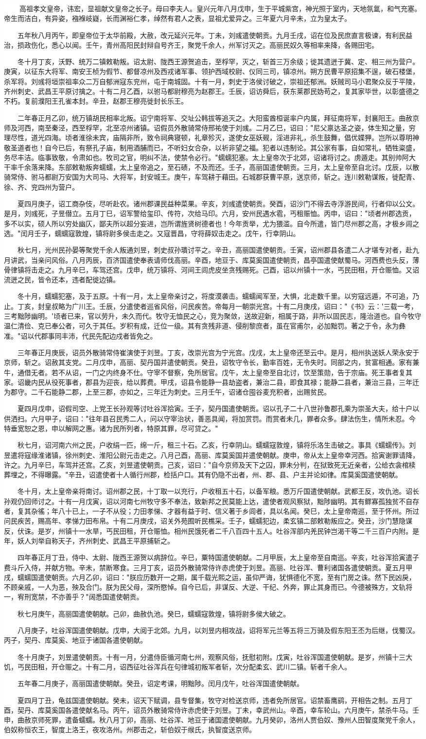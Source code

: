  　　高祖孝文皇帝，讳宏，显祖献文皇帝之长子。母曰李夫人。皇兴元年八月戊申，生于平城紫宫，神光照于室内，天地氛氲，和气充塞。帝生而洁白，有异姿，襁褓岐嶷，长而渊裕仁孝，绰然有君人之表，显祖尤爱异之。三年夏六月辛未，立为皇太子。

　　五年秋八月丙午，即皇帝位于太华前殿，大赦，改元延兴元年。丁未，刘彧遣使朝贡。九月壬戌，诏在位及民庶直言极谏，有利民益治，损政伤化，悉心以闻。壬午，青州高阳民封辩自号齐王，聚党千余人，州军讨灭之。高丽民奴久等相率来降，各赐田宅。

　　冬十月丁亥，沃野、统万二镇敕勒叛。诏太尉、陇西王源贺追击，至桴罕，灭之，斩首三万余级；徙其遗迸于冀、定、相三州为营户。庚寅，以征东大将军、南安王桢为假节、都督凉州及西戎诸军事、领护西域校尉、仪同三司，镇凉州。朔方民曹平原招集不逞，破石楼堡，杀军将。刘彧将垣崇祖率众二万自郁洲寇东兖州，屯于南城固。十有一月，刺史于洛侯讨破之，崇祖还郁洲。妖贼司马小君聚众反于平陵，齐州刺史、武昌王平原讨擒之。十有二月乙酉，以驸马都尉穆亮为赵郡王。壬辰，诏访舜后，获东莱郡民妫苟之，复其家毕世，以彰盛德之不朽。复前濮阳王孔雀本封。辛丑，赵郡王穆亮徙封长乐王。

　　二年春正月乙卯，统万镇胡民相率北叛。诏宁南将军、交址公韩拔等追灭之。大阳蛮酋桓诞率户内属，拜征南将军，封襄阳王。曲赦京师及河西，南至秦泾，西至桴罕，北至凉州诸镇。诏假员外散骑常侍邢祐使于刘彧。二月乙巳，诏曰："尼父禀达圣之姿，体生知之量，穷理尽性，道光四海。顷者淮徐未宾，庙隔非所，致令祠典寝顿，礼章殄灭，遂使女巫妖觋，淫进非礼，杀生鼓舞，倡优媟狎。岂所以尊明神敬圣道者也！自今已后，有祭孔子庙，制用酒脯而已，不听妇女合杂，以祈非望之福。犯者以违制论。其公家有事，自如常礼，牺牲粢盛，务尽丰洁。临事致敬，令肃如也。牧司之官，明纠不法，使禁令必行。"蠕蠕犯塞。太上皇帝次于北郊，诏诸将讨之。虏遁走。其别帅阿大干率千余落来降。东部敕勒叛奔蠕蠕，太上皇帝追之，至石碛，不及而还。壬子，高丽国遣使朝贡。三月，太上皇帝至自北讨。戊辰，以散骑常侍、驸马都尉万安国为大司马、大将军，封安城王。庚午，车驾耕于藉田。石城郡获曹平原，送京师，斩之。连川敕勒谋叛，徙配青、徐、齐、兖四州为营户。

　　夏四月庚子，诏工商杂伎，尽听赴农。诸州郡课民益种菜果。辛亥，刘彧遣使朝贡。癸酉，诏沙门不得去寺浮游民间，行者仰以公文。是月，刘彧死，子昱僣立。五月丁巳，诏军警给玺印、传符，次给马印。六月，安州民遇水雹，丐租赈恤。丙申，诏曰："顷者州郡选贡，多不以实，硕人所以穷处幽仄，鄙夫所以超分妄进，岂所谓旌贤树德者也！今年贡举，尤为猥滥。自今所遣，皆门尽州郡之高，才极乡闾之选。"闰月壬子，蠕蠕寇敦煌，镇将尉多侯击走之。又寇晋昌，守将薛奴击走之。戊午，行幸阴山。

　　秋七月，光州民孙晏等聚党千余人叛通刘昱，刺史叔孙璝讨平之。辛丑，高丽国遣使朝贡。壬寅，诏州郡县各遣二人才堪专对者，赴九月讲武，当亲问风俗。八月丙辰，百济国遣使奉表请师伐高丽。辛酉，地豆于、库莫奚国遣使朝贡，昌亭国遣使献蜀马。河西费也头反，薄骨律镇将击走之。九月辛巳，车驾还宫。戊申，统万镇将、河间王闾虎皮坐贪残赐死。己酉，诏以州镇十一水，丐民田租，开仓赈恤。又诏流迸之民，皆令还本，违者配徙边镇。

　　冬十月，蠕蠕犯塞，及于五原。十有一月，太上皇帝亲讨之，将度漠袭击。蠕蠕闻军至，大惧，北走数千里。以穷寇远遁，不可追，乃止。丁亥，封皇叔略为广川王。壬辰，分遣使者巡省风俗，问民疾苦。帝每月一朝崇光宫。十有二月庚戌，诏曰："《书》云：'三载一考，三考黜陟幽明。'顷者已来，官以劳升，未久而代。牧守无恤民之心，竞为聚敛，送故迎新，相属于路，非所以固民志，隆治道也。自今牧守温仁清俭、克已奉公者，可久于其任。岁积有成，迁位一级。其有贪残非道、侵削黎庶者，虽在官甫尔，必加黜罚。著之于令，永为彝准。"诏以代郡事同丰沛，代民先配边戍者皆免之。

　　三年春正月庚辰，诏员外散骑常侍崔演使于刘昱。丁亥，改崇光宫为宁光宫。戊戌，太上皇帝还至云中。是月，相州执送妖人荣永安于京师，斩之。诏赦其支党。二月戊申，高丽、契丹国并遣使朝贡。癸丑，诏牧守令长，勤率百姓，无令失时。同部之内，贫富相通。家有兼牛，通借无者。若不从诏，一门之内终身不仕。守宰不督察，免所居官。戊午，太上皇帝至自北讨，饮至策勋，告于宗庙。死王事者复其家。诏畿内民从役死事者，郡县为迎丧，给以葬费。甲戌，诏县令能静一县劫盗者，兼治二县，即食其禄；能静二县者，兼治三县，三年迁为郡守。二千石能静二郡，上至三郡，亦如之，三年迁为刺史。三月壬午，诏诸仓囤谷麦充积者，出赐贫民。

　　夏四月戊申，诏假司空、上党王长孙观等讨吐谷浑拾寅。壬子，契丹国遣使朝贡。诏以孔子二十八世孙鲁郡孔乘为崇圣大夫，给十户以供洒扫。六月甲子，诏曰："往年县召民秀二人，问以守宰治状，善恶具闻，将加赏罚。而赏者未几，罪者众多。肆法伤生，情所未忍。今特垂宽恕之恩，申以解网之惠。诸为民所列者，特原其罪，尽可贷之。"

　　秋七月，诏河南六州之民，户收绢一匹，绵一斤，租三十石。乙亥，行幸阴山。蠕蠕寇敦煌，镇将乐洛生击破之。事具《蠕蠕传》。刘昱遣将寇缘淮诸镇，徐州刺史、淮阳公尉元击走之。八月己酉，高丽、库莫奚国并遣使朝献。庚申，帝从太上皇帝幸河西。拾寅谢罪请降，许之。九月辛巳，车驾并还宫。乙亥，刘昱遣使朝贡。己亥，诏曰："自今京师及天下之囚，罪未分判，在狱致死无近亲者，公给衣衾棺椟葬埋之，不得曝露。"辛丑，诏遣使者十人循行州郡，检括户口。其有仍隐不出者，州、郡、县、户主并论如律。库莫奚国遣使朝献。

　　冬十月，太上皇帝亲将南讨。诏州郡之民，十丁取一以充行，户收租五十石，以备军粮。悉万斤国遣使朝献。武都王反，攻仇池。诏长孙观仍回师讨之。十有一月戊寅，诏以河南七州牧守多不奉法，致新邦之民莫能上达，遣使者观风察狱，黜陟幽明。其有鳏寡孤独贫不自存者，复其杂徭；年八十已上，一子不从役；力田孝悌、才器有益于时、信义著于乡闾者，具以名闻。癸巳，太上皇帝南巡，至于怀州。所过问民疾苦，赐高年、孝悌力田布帛。十有二月庚戌，诏关外苑囿听民樵采。壬子，蠕蠕犯边，柔玄镇二部敕勒叛应之。癸丑，沙门慧隐谋反，伏诛。是岁，州镇十一水旱，丐民田租，开仓赈恤。相州民饿死者二千八百四十五人。吐谷浑部内羌民钟岂渴干等二千三百户内附。是年，妖人刘举自称天子，齐州刺史、武昌王平原捕斩之。

　　四年春正月丁丑，侍中、太尉、陇西王源贺以病辞位。辛巳，粟特国遣使朝献。二月甲辰，太上皇帝至自南巡。辛亥，吐谷浑拾寅遣子费斗斤入侍，并献方物。辛未，禁断寒食。三月丁亥，诏员外散骑常侍许赤虎使于刘昱。高丽、吐谷浑、曹利诸国各遣使朝贡。夏五月甲戌，蠕蠕国遣使朝贡。六月乙卯，诏曰："朕应历数开一之期，属千载光熙之运，虽仰严诲，犹惧德化不宽，至有门房之诛。然下民凶戾，不顾亲戚，一人为恶，殃及合门。朕为民父母，深所愍悼。自今已后，非谋反、大逆、干纪、外奔，罪止其身而已。今德被殊方，文轨将一，宥刑宽禁，不亦善乎？"阔悉国遣使朝贡。

　　秋七月庚午，高丽国遣使朝献。己卯，曲赦仇池。癸巳，蠕蠕寇敦煌，镇将尉多侯大破之。

　　八月庚子，吐谷浑国遣使朝献。戊申，大阅于北郊。九月，以刘昱内相攻战，诏将军元兰等五将三万骑及假东阳王丕为后继，伐蜀汉。丙子，契丹、库莫奚、地豆于诸国各遣使朝献。

　　冬十月庚子，刘昱遣使朝贡。十有一月，分遣侍臣循河南七州，观察风俗，抚慰初附。戊寅，吐谷浑国遣使朝献。是岁，州镇十三大饥，丐民田租，开仓赈之。十有二月，诏西征吐谷浑兵在句律城初叛军者斩，次分配柔玄、武川二镇。斩者千余人。

　　五年春二月庚子，高丽国遣使朝献。癸丑，诏定考课，明黜陟。闰月戊午，吐谷浑国遣使朝献。

　　夏四月丁丑，龟兹国遣使朝献。癸未，诏天下赋调，县专督集，牧守对检送京师，违者免所居官。诏禁畜鹰鹞，开相告之制。五月丁酉，契丹、库莫奚国各遣使献名马。丙午，诏员外散骑常侍许赤虎使于刘昱。丁未，幸武州山。辛酉，幸车轮山。六月庚午，禁杀牛马。壬申，曲赦京师死罪，遣备蠕蠕。秋八月丁卯，高丽、吐谷浑、地豆于诸国遣使朝献。九月癸卯，洛州人贾伯奴、豫州人田智度聚党千余人，伯奴称恒农王，智度上洛王，夜攻洛州。州郡击之，斩伯奴于缑氏，执智度送京师。
